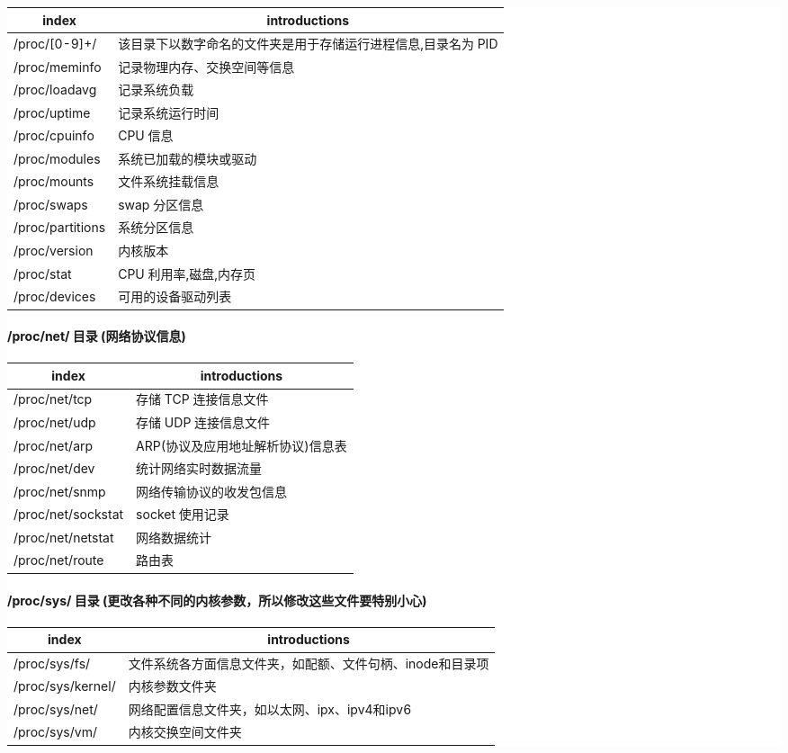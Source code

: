 | index            | introductions                     |
| ---------------- | --------------------------------- |
| /proc/\[0-9\]+/  | 该目录下以数字命名的文件夹是用于存储运行进程信息,目录名为 PID |
| /proc/meminfo    | 记录物理内存、交换空间等信息                    |
| /proc/loadavg    | 记录系统负载                            |
| /proc/uptime     | 记录系统运行时间                          |
| /proc/cpuinfo    | CPU 信息                            |
| /proc/modules    | 系统已加载的模块或驱动                       |
| /proc/mounts     | 文件系统挂载信息                          |
| /proc/swaps      | swap 分区信息                         |
| /proc/partitions | 系统分区信息                            |
| /proc/version    | 内核版本                              |
| /proc/stat       | CPU 利用率,磁盘,内存页                    |
| /proc/devices    | 可用的设备驱动列表                         |

#### /proc/net/ 目录 (网络协议信息)

| index              | introductions       |
| ------------------ | ------------------- |
| /proc/net/tcp      | 存储 TCP 连接信息文件       |
| /proc/net/udp      | 存储 UDP 连接信息文件       |
| /proc/net/arp      | ARP(协议及应用地址解析协议)信息表 |
| /proc/net/dev      | 统计网络实时数据流量          |
| /proc/net/snmp     | 网络传输协议的收发包信息        |
| /proc/net/sockstat | socket 使用记录         |
| /proc/net/netstat  | 网络数据统计              |
| /proc/net/route    | 路由表                 |

#### /proc/sys/ 目录 (更改各种不同的内核参数，所以修改这些文件要特别小心)

| index             | introductions                   |
| ----------------- | ------------------------------- |
| /proc/sys/fs/     | 文件系统各方面信息文件夹，如配额、文件句柄、inode和目录项 |
| /proc/sys/kernel/ | 内核参数文件夹                         |
| /proc/sys/net/    | 网络配置信息文件夹，如以太网、ipx、ipv4和ipv6    |
| /proc/sys/vm/     | 内核交换空间文件夹                       |
